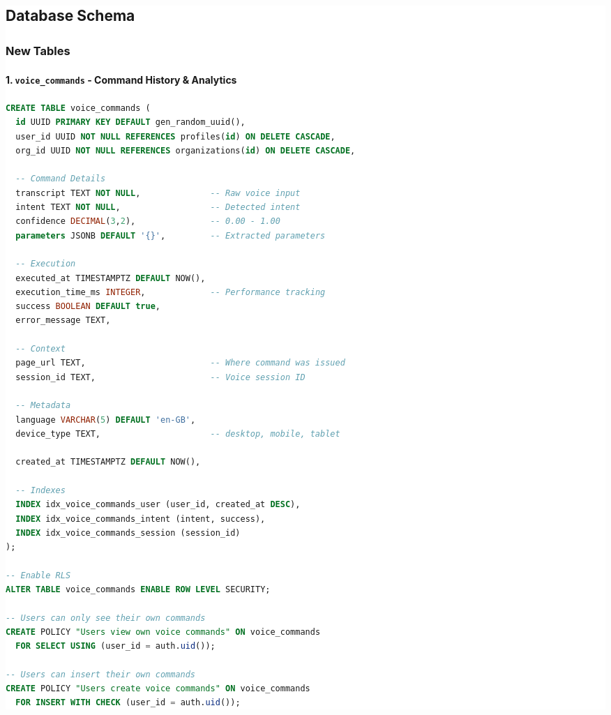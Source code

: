 
## Database Schema

### New Tables

#### 1. `voice_commands` - Command History & Analytics

```sql
CREATE TABLE voice_commands (
  id UUID PRIMARY KEY DEFAULT gen_random_uuid(),
  user_id UUID NOT NULL REFERENCES profiles(id) ON DELETE CASCADE,
  org_id UUID NOT NULL REFERENCES organizations(id) ON DELETE CASCADE,

  -- Command Details
  transcript TEXT NOT NULL,              -- Raw voice input
  intent TEXT NOT NULL,                  -- Detected intent
  confidence DECIMAL(3,2),               -- 0.00 - 1.00
  parameters JSONB DEFAULT '{}',         -- Extracted parameters

  -- Execution
  executed_at TIMESTAMPTZ DEFAULT NOW(),
  execution_time_ms INTEGER,             -- Performance tracking
  success BOOLEAN DEFAULT true,
  error_message TEXT,

  -- Context
  page_url TEXT,                         -- Where command was issued
  session_id TEXT,                       -- Voice session ID

  -- Metadata
  language VARCHAR(5) DEFAULT 'en-GB',
  device_type TEXT,                      -- desktop, mobile, tablet

  created_at TIMESTAMPTZ DEFAULT NOW(),

  -- Indexes
  INDEX idx_voice_commands_user (user_id, created_at DESC),
  INDEX idx_voice_commands_intent (intent, success),
  INDEX idx_voice_commands_session (session_id)
);

-- Enable RLS
ALTER TABLE voice_commands ENABLE ROW LEVEL SECURITY;

-- Users can only see their own commands
CREATE POLICY "Users view own voice commands" ON voice_commands
  FOR SELECT USING (user_id = auth.uid());

-- Users can insert their own commands
CREATE POLICY "Users create voice commands" ON voice_commands
  FOR INSERT WITH CHECK (user_id = auth.uid());
```
